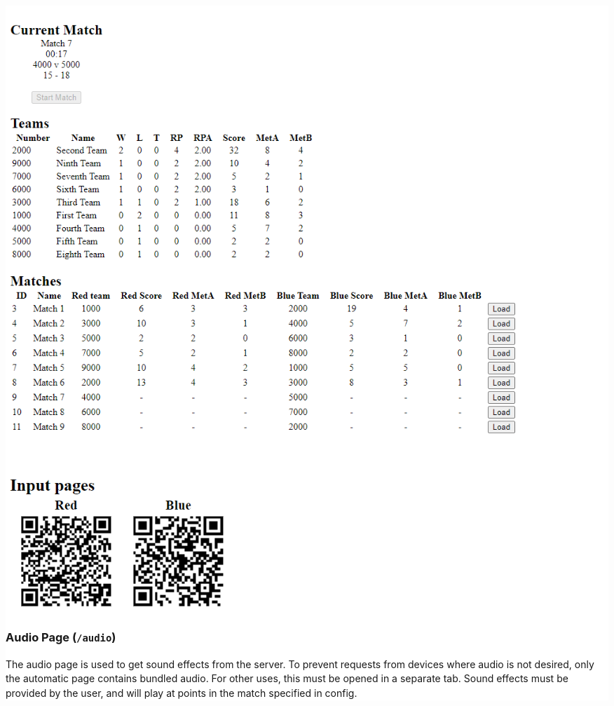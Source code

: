![](./.readmeImages/controlPage.png)

### Audio Page (`/audio`)
The audio page is used to get sound effects from the server. To prevent requests from devices where audio is not desired, only the automatic page contains bundled audio. For other uses, this must be opened in a separate tab. Sound effects must be provided by the user, and will play at points in the match specified in config.
